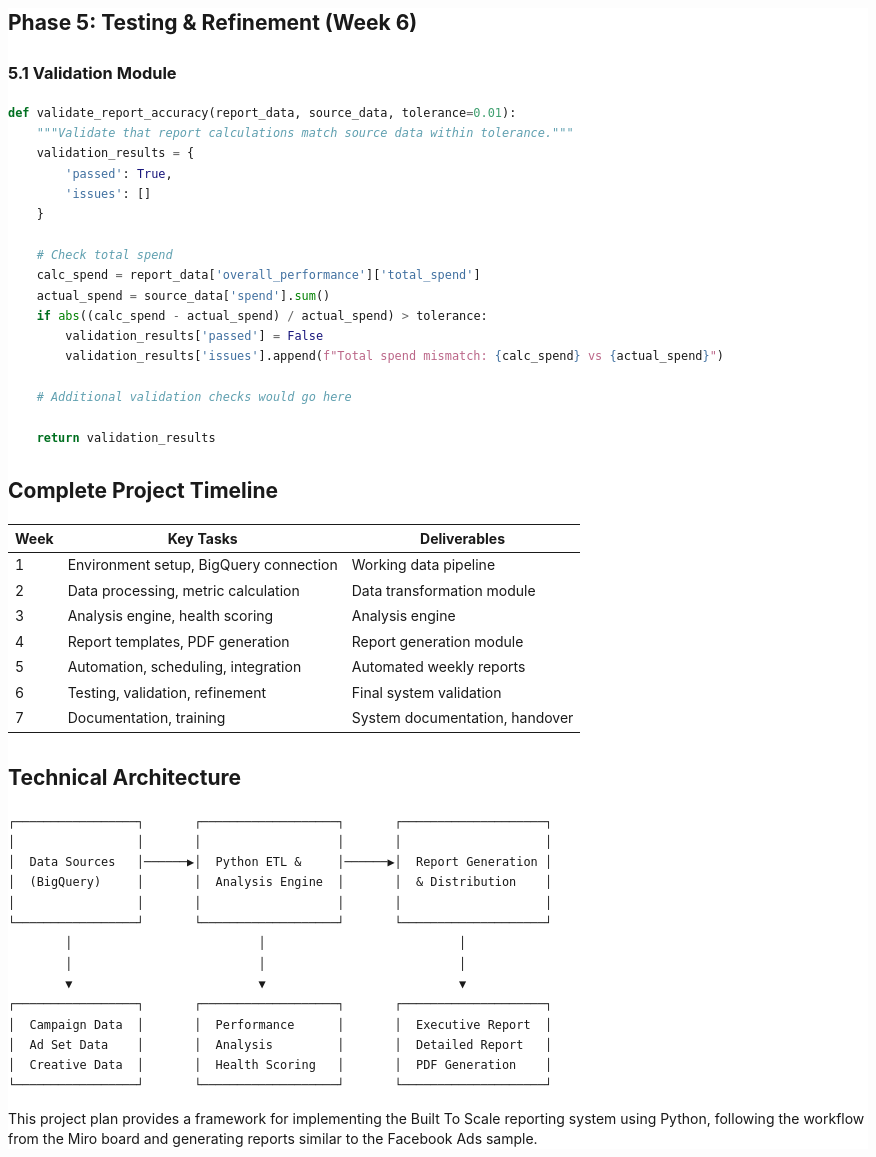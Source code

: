 ## Phase 5: Testing & Refinement (Week 6)

### 5.1 Validation Module

```python
def validate_report_accuracy(report_data, source_data, tolerance=0.01):
    """Validate that report calculations match source data within tolerance."""
    validation_results = {
        'passed': True,
        'issues': []
    }
    
    # Check total spend
    calc_spend = report_data['overall_performance']['total_spend']
    actual_spend = source_data['spend'].sum()
    if abs((calc_spend - actual_spend) / actual_spend) > tolerance:
        validation_results['passed'] = False
        validation_results['issues'].append(f"Total spend mismatch: {calc_spend} vs {actual_spend}")
    
    # Additional validation checks would go here
    
    return validation_results
```

## Complete Project Timeline

| Week | Key Tasks | Deliverables |
|------|-----------|-------------|
| 1 | Environment setup, BigQuery connection | Working data pipeline |
| 2 | Data processing, metric calculation | Data transformation module |
| 3 | Analysis engine, health scoring | Analysis engine |
| 4 | Report templates, PDF generation | Report generation module |
| 5 | Automation, scheduling, integration | Automated weekly reports |
| 6 | Testing, validation, refinement | Final system validation |
| 7 | Documentation, training | System documentation, handover |

## Technical Architecture

```
┌─────────────────┐       ┌───────────────────┐       ┌────────────────────┐
│                 │       │                   │       │                    │
│  Data Sources   │──────▶│  Python ETL &     │──────▶│  Report Generation │
│  (BigQuery)     │       │  Analysis Engine  │       │  & Distribution    │
│                 │       │                   │       │                    │
└─────────────────┘       └───────────────────┘       └────────────────────┘
        │                          │                           │
        │                          │                           │
        ▼                          ▼                           ▼
┌─────────────────┐       ┌───────────────────┐       ┌────────────────────┐
│  Campaign Data  │       │  Performance      │       │  Executive Report  │
│  Ad Set Data    │       │  Analysis         │       │  Detailed Report   │
│  Creative Data  │       │  Health Scoring   │       │  PDF Generation    │
└─────────────────┘       └───────────────────┘       └────────────────────┘
```

This project plan provides a framework for implementing the Built To Scale reporting system using Python, following the workflow from the Miro board and generating reports similar to the Facebook Ads sample. 